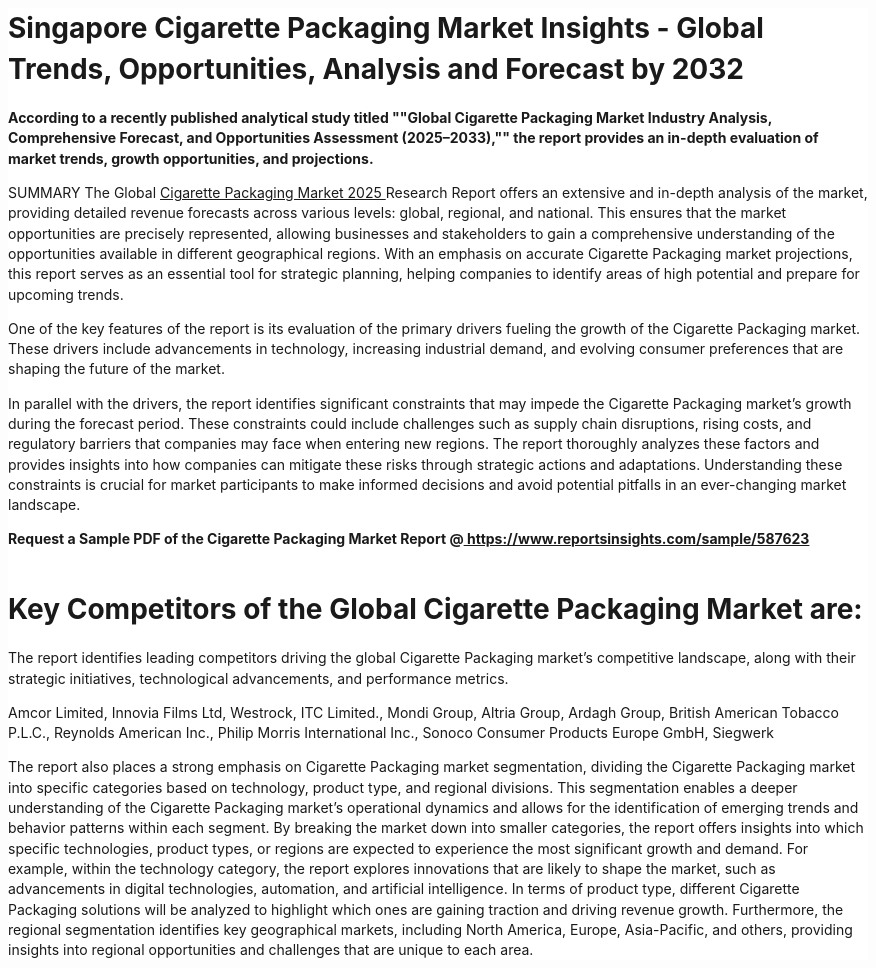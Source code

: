 # Singapore Cigarette Packaging Market Insights - Global Trends, Opportunities, Analysis and Forecast by 2032

<strong>According to a recently published analytical study titled ""Global Cigarette Packaging Market Industry Analysis, Comprehensive Forecast, and Opportunities Assessment (2025–2033),"" the report provides an in-depth evaluation of market trends, growth opportunities, and projections.</strong>

SUMMARY The Global <a href=https://www.reportsinsights.com/sample/587623>Cigarette Packaging Market 2025 </a> Research Report offers an extensive and in-depth analysis of the market, providing detailed revenue forecasts across various levels: global, regional, and national. This ensures that the market opportunities are precisely represented, allowing businesses and stakeholders to gain a comprehensive understanding of the opportunities available in different geographical regions. With an emphasis on accurate Cigarette Packaging market projections, this report serves as an essential tool for strategic planning, helping companies to identify areas of high potential and prepare for upcoming trends.

One of the key features of the report is its evaluation of the primary drivers fueling the growth of the Cigarette Packaging market. These drivers include advancements in technology, increasing industrial demand, and evolving consumer preferences that are shaping the future of the market. 

In parallel with the drivers, the report identifies significant constraints that may impede the Cigarette Packaging market’s growth during the forecast period. These constraints could include challenges such as supply chain disruptions, rising costs, and regulatory barriers that companies may face when entering new regions. The report thoroughly analyzes these factors and provides insights into how companies can mitigate these risks through strategic actions and adaptations. Understanding these constraints is crucial for market participants to make informed decisions and avoid potential pitfalls in an ever-changing market landscape.

<strong>Request a Sample PDF of the Cigarette Packaging Market Report </strong><strong>@<a href=https://www.reportsinsights.com/sample/587623> https://www.reportsinsights.com/sample/587623</a></strong></font>

# <strong>Key Competitors of the Global Cigarette Packaging Market are:</strong>

The report identifies leading competitors driving the global Cigarette Packaging market’s competitive landscape, along with their strategic initiatives, technological advancements, and performance metrics.

Amcor Limited, Innovia Films Ltd, Westrock, ITC Limited., Mondi Group, Altria Group, Ardagh Group, British American Tobacco P.L.C., Reynolds American Inc., Philip Morris International Inc., Sonoco Consumer Products Europe GmbH, Siegwerk

The report also places a strong emphasis on Cigarette Packaging market segmentation, dividing the Cigarette Packaging market into specific categories based on technology, product type, and regional divisions. This segmentation enables a deeper understanding of the Cigarette Packaging market’s operational dynamics and allows for the identification of emerging trends and behavior patterns within each segment. By breaking the market down into smaller categories, the report offers insights into which specific technologies, product types, or regions are expected to experience the most significant growth and demand. For example, within the technology category, the report explores innovations that are likely to shape the market, such as advancements in digital technologies, automation, and artificial intelligence. In terms of product type, different Cigarette Packaging solutions will be analyzed to highlight which ones are gaining traction and driving revenue growth. Furthermore, the regional segmentation identifies key geographical markets, including North America, Europe, Asia-Pacific, and others, providing insights into regional opportunities and challenges that are unique to each area.
